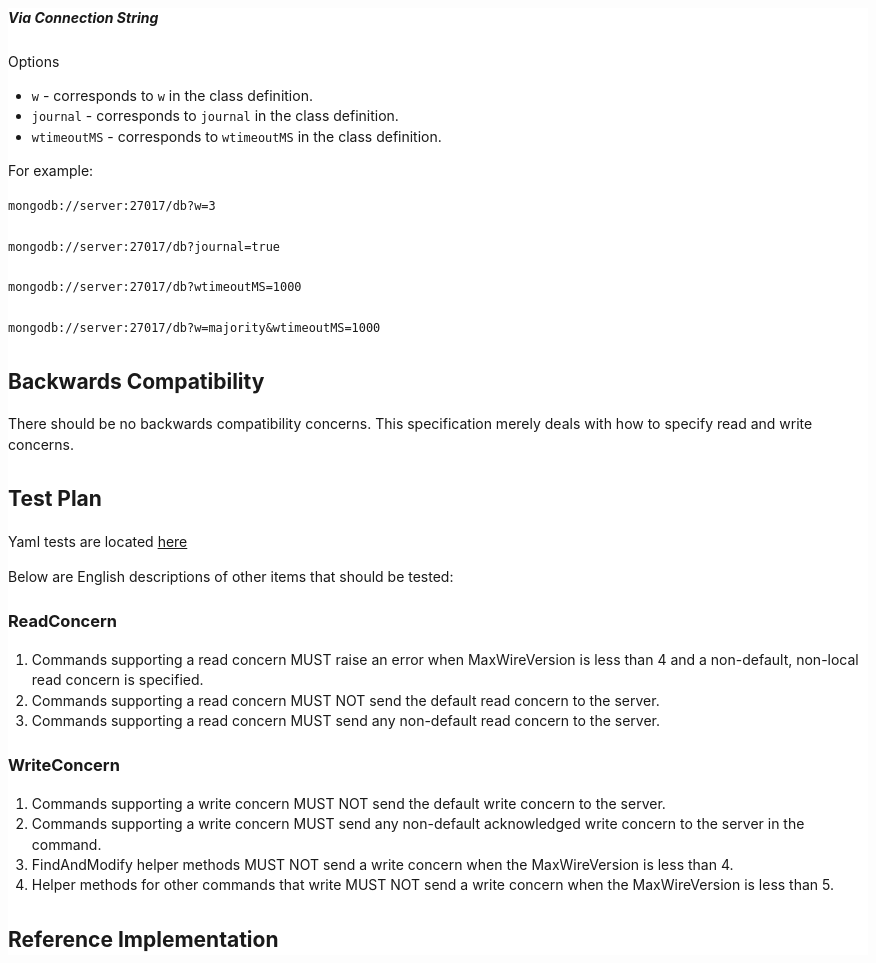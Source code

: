 ##### Via Connection String

Options

- `w` - corresponds to `w` in the class definition.
- `journal` - corresponds to `journal` in the class definition.
- `wtimeoutMS` - corresponds to `wtimeoutMS` in the class definition.

For example:

```text
mongodb://server:27017/db?w=3

mongodb://server:27017/db?journal=true

mongodb://server:27017/db?wtimeoutMS=1000

mongodb://server:27017/db?w=majority&wtimeoutMS=1000
```

## Backwards Compatibility

There should be no backwards compatibility concerns. This specification merely deals with how to specify read and write
concerns.

## Test Plan

Yaml tests are located [here](../read-write-concern/tests/README.md)

Below are English descriptions of other items that should be tested:

### ReadConcern

1. Commands supporting a read concern MUST raise an error when MaxWireVersion is less than 4 and a non-default,
    non-local read concern is specified.
2. Commands supporting a read concern MUST NOT send the default read concern to the server.
3. Commands supporting a read concern MUST send any non-default read concern to the server.

### WriteConcern

1. Commands supporting a write concern MUST NOT send the default write concern to the server.
2. Commands supporting a write concern MUST send any non-default acknowledged write concern to the server in the
    command.
3. FindAndModify helper methods MUST NOT send a write concern when the MaxWireVersion is less than 4.
4. Helper methods for other commands that write MUST NOT send a write concern when the MaxWireVersion is less than 5.

## Reference Implementation
